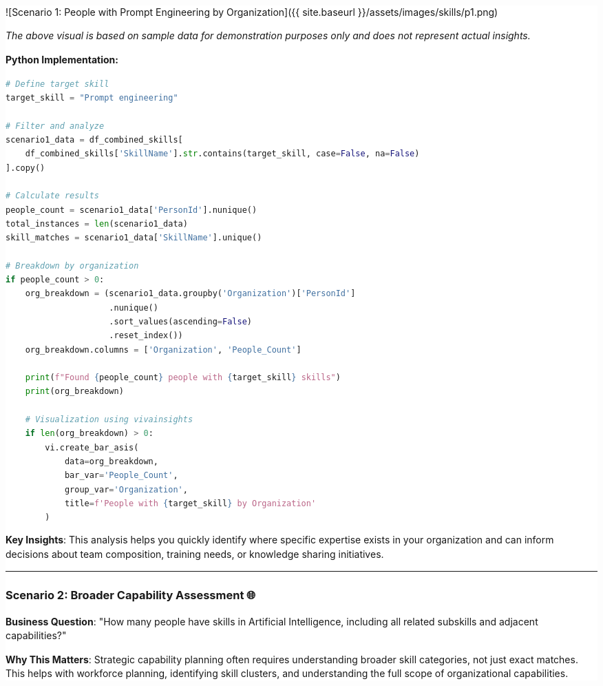 ![Scenario 1: People with Prompt Engineering by Organization]({{ site.baseurl }}/assets/images/skills/p1.png)

_The above visual is based on sample data for demonstration purposes only and does not represent actual insights._

**Python Implementation:**
```python
# Define target skill
target_skill = "Prompt engineering"

# Filter and analyze
scenario1_data = df_combined_skills[
    df_combined_skills['SkillName'].str.contains(target_skill, case=False, na=False)
].copy()

# Calculate results
people_count = scenario1_data['PersonId'].nunique()
total_instances = len(scenario1_data)
skill_matches = scenario1_data['SkillName'].unique()

# Breakdown by organization
if people_count > 0:
    org_breakdown = (scenario1_data.groupby('Organization')['PersonId']
                     .nunique()
                     .sort_values(ascending=False)
                     .reset_index())
    org_breakdown.columns = ['Organization', 'People_Count']
    
    print(f"Found {people_count} people with {target_skill} skills")
    print(org_breakdown)
    
    # Visualization using vivainsights
    if len(org_breakdown) > 0:
        vi.create_bar_asis(
            data=org_breakdown,
            bar_var='People_Count',
            group_var='Organization', 
            title=f'People with {target_skill} by Organization'
        )
```

**Key Insights**: This analysis helps you quickly identify where specific expertise exists in your organization and can inform decisions about team composition, training needs, or knowledge sharing initiatives.

---

### Scenario 2: Broader Capability Assessment 🌐

**Business Question**: "How many people have skills in Artificial Intelligence, including all related subskills and adjacent capabilities?"

**Why This Matters**: Strategic capability planning often requires understanding broader skill categories, not just exact matches. This helps with workforce planning, identifying skill clusters, and understanding the full scope of organizational capabilities.
